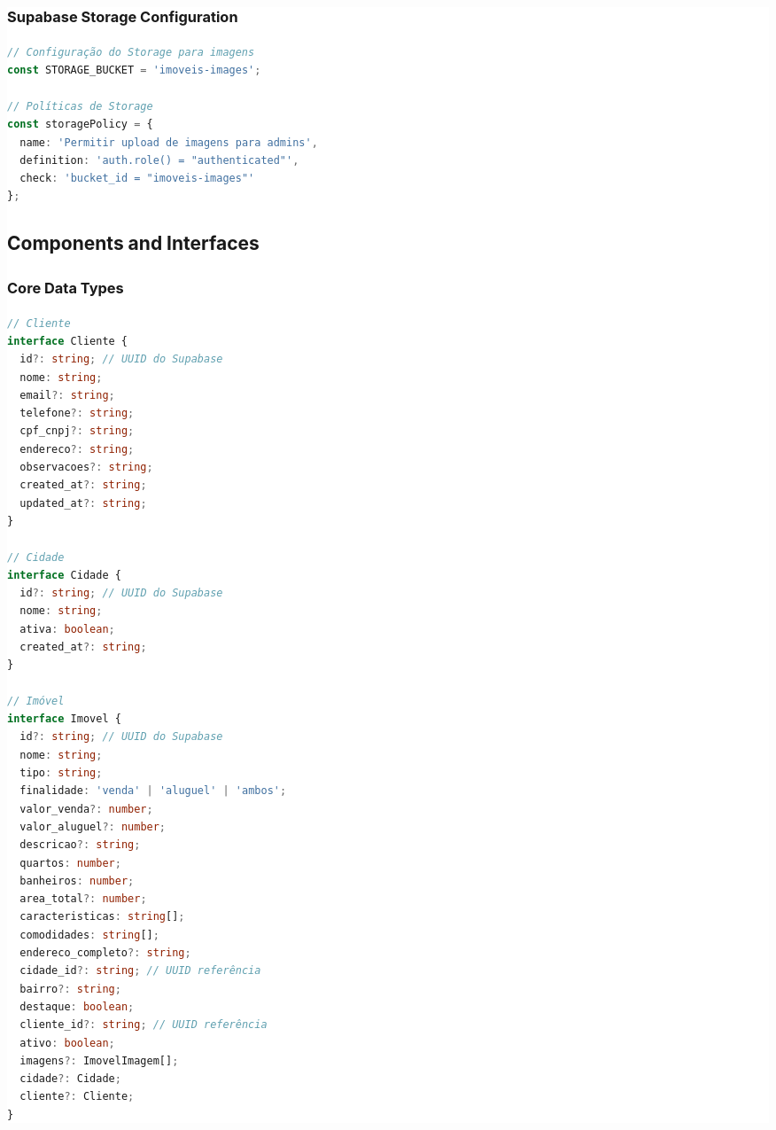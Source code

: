 ### Supabase Storage Configuration
```typescript
// Configuração do Storage para imagens
const STORAGE_BUCKET = 'imoveis-images';

// Políticas de Storage
const storagePolicy = {
  name: 'Permitir upload de imagens para admins',
  definition: 'auth.role() = "authenticated"',
  check: 'bucket_id = "imoveis-images"'
};
```

## Components and Interfaces

### Core Data Types
```typescript
// Cliente
interface Cliente {
  id?: string; // UUID do Supabase
  nome: string;
  email?: string;
  telefone?: string;
  cpf_cnpj?: string;
  endereco?: string;
  observacoes?: string;
  created_at?: string;
  updated_at?: string;
}

// Cidade
interface Cidade {
  id?: string; // UUID do Supabase
  nome: string;
  ativa: boolean;
  created_at?: string;
}

// Imóvel
interface Imovel {
  id?: string; // UUID do Supabase
  nome: string;
  tipo: string;
  finalidade: 'venda' | 'aluguel' | 'ambos';
  valor_venda?: number;
  valor_aluguel?: number;
  descricao?: string;
  quartos: number;
  banheiros: number;
  area_total?: number;
  caracteristicas: string[];
  comodidades: string[];
  endereco_completo?: string;
  cidade_id?: string; // UUID referência
  bairro?: string;
  destaque: boolean;
  cliente_id?: string; // UUID referência
  ativo: boolean;
  imagens?: ImovelImagem[];
  cidade?: Cidade;
  cliente?: Cliente;
}

```
